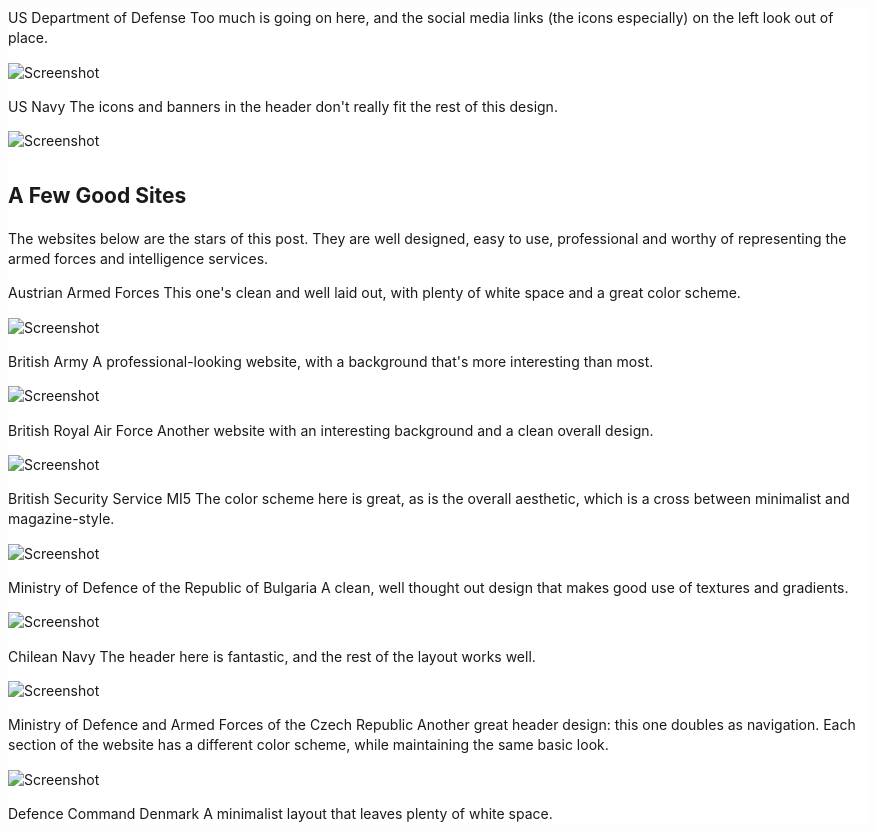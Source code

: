 US Department of Defense
Too much is going on here, and the social media links (the icons especially) on the left look out of place.

<img loading="lazy" decoding="async" src="https://archive.smashing.media/assets/344dbf88-fdf9-42bb-adb4-46f01eedd629/b7885213-1f67-46ba-af7c-b613b72f9285/usdod.jpg" alt="Screenshot" />

US Navy
The icons and banners in the header don't really fit the rest of this design.

<img loading="lazy" decoding="async" src="https://archive.smashing.media/assets/344dbf88-fdf9-42bb-adb4-46f01eedd629/f8ae5e7b-4af3-4058-8afb-a100a73aa863/usnavy.jpg" alt="Screenshot" />

## A Few Good Sites

The websites below are the stars of this post. They are well designed, easy to use, professional and worthy of representing the armed forces and intelligence services.

Austrian Armed Forces
This one's clean and well laid out, with plenty of white space and a great color scheme.

<img loading="lazy" decoding="async" src="https://archive.smashing.media/assets/344dbf88-fdf9-42bb-adb4-46f01eedd629/ffa6e5de-9582-4575-accc-6581924287d9/austrianaf.jpg" alt="Screenshot" />

British Army
A professional-looking website, with a background that's more interesting than most.

<img loading="lazy" decoding="async" src="https://archive.smashing.media/assets/344dbf88-fdf9-42bb-adb4-46f01eedd629/3ebd54ad-dd9f-438e-ab38-ef4fb1a1339e/britisharmy.jpg" alt="Screenshot" />

British Royal Air Force
Another website with an interesting background and a clean overall design.

<img loading="lazy" decoding="async" src="https://archive.smashing.media/assets/344dbf88-fdf9-42bb-adb4-46f01eedd629/0da07dcb-be90-49ae-9854-0227eb717603/britishraf.jpg" alt="Screenshot" />

<span class="removed_link" title="https://www.mi5.gov.uk/">British Security Service MI5</span>
The color scheme here is great, as is the overall aesthetic, which is a cross between minimalist and magazine-style.

<span class="removed_link" title="https://www.mi5.gov.uk/"><img loading="lazy" decoding="async" src="https://archive.smashing.media/assets/344dbf88-fdf9-42bb-adb4-46f01eedd629/f0b9f407-947e-430f-bccd-067463e1eaa1/mi5.jpg" alt="Screenshot" /></span>

Ministry of Defence of the Republic of Bulgaria
A clean, well thought out design that makes good use of textures and gradients.

<img loading="lazy" decoding="async" src="https://archive.smashing.media/assets/344dbf88-fdf9-42bb-adb4-46f01eedd629/0911a70c-5fea-4c31-97c9-e9c594a2ae89/bulgariamod.jpg" alt="Screenshot" />

Chilean Navy
The header here is fantastic, and the rest of the layout works well.

<img loading="lazy" decoding="async" src="https://archive.smashing.media/assets/344dbf88-fdf9-42bb-adb4-46f01eedd629/db863fac-ec4d-45af-9d2d-a421d99f1dbe/chileannavy.jpg" alt="Screenshot" />

Ministry of Defence and Armed Forces of the Czech Republic
Another great header design: this one doubles as navigation. Each section of the website has a different color scheme, while maintaining the same basic look.

<img loading="lazy" decoding="async" src="https://archive.smashing.media/assets/344dbf88-fdf9-42bb-adb4-46f01eedd629/cf23faee-db84-4535-8fbe-ea68df2445f8/czechmod.jpg" alt="Screenshot" />

Defence Command Denmark
A minimalist layout that leaves plenty of white space.
